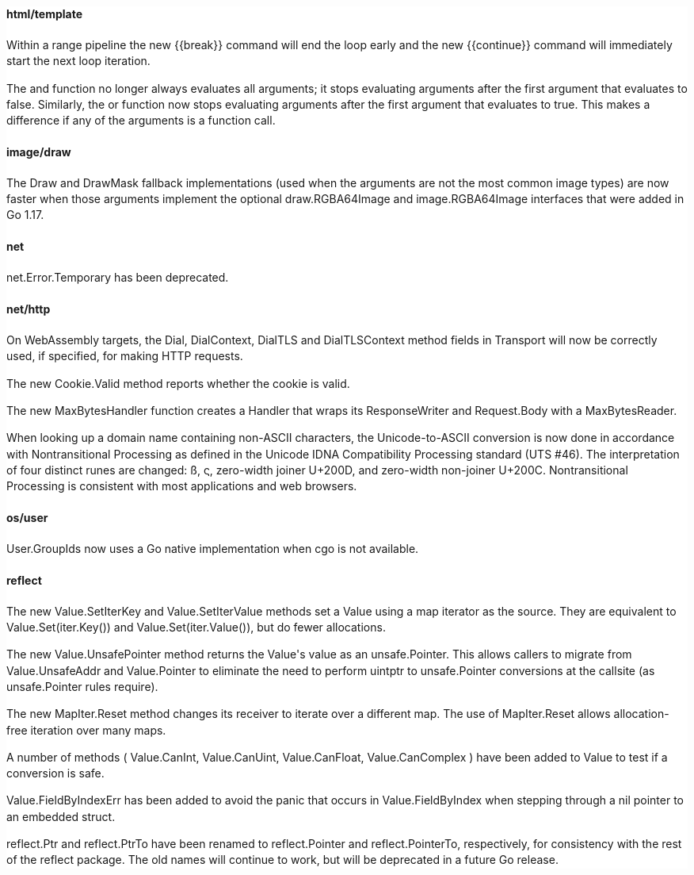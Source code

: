 #### html/template
Within a range pipeline the new {{break}} command will end the loop early and the new {{continue}} command will immediately start the next loop iteration.

The and function no longer always evaluates all arguments; it stops evaluating arguments after the first argument that evaluates to false. Similarly, the or function now stops evaluating arguments after the first argument that evaluates to true. This makes a difference if any of the arguments is a function call.

#### image/draw
The Draw and DrawMask fallback implementations (used when the arguments are not the most common image types) are now faster when those arguments implement the optional draw.RGBA64Image and image.RGBA64Image interfaces that were added in Go 1.17.

#### net
net.Error.Temporary has been deprecated.

#### net/http
On WebAssembly targets, the Dial, DialContext, DialTLS and DialTLSContext method fields in Transport will now be correctly used, if specified, for making HTTP requests.

The new Cookie.Valid method reports whether the cookie is valid.

The new MaxBytesHandler function creates a Handler that wraps its ResponseWriter and Request.Body with a MaxBytesReader.

When looking up a domain name containing non-ASCII characters, the Unicode-to-ASCII conversion is now done in accordance with Nontransitional Processing as defined in the Unicode IDNA Compatibility Processing standard (UTS #46). The interpretation of four distinct runes are changed: ß, ς, zero-width joiner U+200D, and zero-width non-joiner U+200C. Nontransitional Processing is consistent with most applications and web browsers.

#### os/user
User.GroupIds now uses a Go native implementation when cgo is not available.

#### reflect
The new Value.SetIterKey and Value.SetIterValue methods set a Value using a map iterator as the source. They are equivalent to Value.Set(iter.Key()) and Value.Set(iter.Value()), but do fewer allocations.

The new Value.UnsafePointer method returns the Value's value as an unsafe.Pointer. This allows callers to migrate from Value.UnsafeAddr and Value.Pointer to eliminate the need to perform uintptr to unsafe.Pointer conversions at the callsite (as unsafe.Pointer rules require).

The new MapIter.Reset method changes its receiver to iterate over a different map. The use of MapIter.Reset allows allocation-free iteration over many maps.

A number of methods ( Value.CanInt, Value.CanUint, Value.CanFloat, Value.CanComplex ) have been added to Value to test if a conversion is safe.

Value.FieldByIndexErr has been added to avoid the panic that occurs in Value.FieldByIndex when stepping through a nil pointer to an embedded struct.

reflect.Ptr and reflect.PtrTo have been renamed to reflect.Pointer and reflect.PointerTo, respectively, for consistency with the rest of the reflect package. The old names will continue to work, but will be deprecated in a future Go release.
